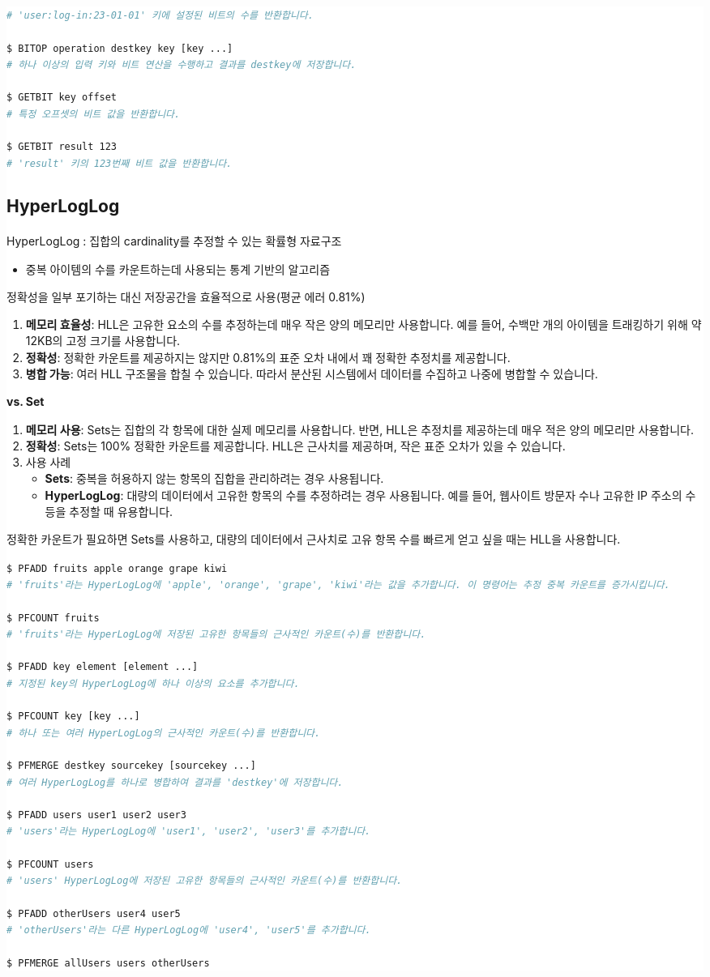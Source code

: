 ```sh
# 'user:log-in:23-01-01' 키에 설정된 비트의 수를 반환합니다.

$ BITOP operation destkey key [key ...]
# 하나 이상의 입력 키와 비트 연산을 수행하고 결과를 destkey에 저장합니다.

$ GETBIT key offset
# 특정 오프셋의 비트 값을 반환합니다.

$ GETBIT result 123
# 'result' 키의 123번째 비트 값을 반환합니다.

```





## HyperLogLog

HyperLogLog : 집합의 cardinality를 추정할 수 있는 확률형 자료구조

* 중복 아이템의 수를 카운트하는데 사용되는 통계 기반의 알고리즘

정확성을 일부 포기하는 대신 저장공간을 효율적으로 사용(평균 에러 0.81%)



1. **메모리 효율성**: HLL은 고유한 요소의 수를 추정하는데 매우 작은 양의 메모리만 사용합니다. 예를 들어, 수백만 개의 아이템을 트래킹하기 위해 약 12KB의 고정 크기를 사용합니다.
2. **정확성**: 정확한 카운트를 제공하지는 않지만 0.81%의 표준 오차 내에서 꽤 정확한 추정치를 제공합니다.
3. **병합 가능**: 여러 HLL 구조물을 합칠 수 있습니다. 따라서 분산된 시스템에서 데이터를 수집하고 나중에 병합할 수 있습니다.

**vs. Set**

1. **메모리 사용**: Sets는 집합의 각 항목에 대한 실제 메모리를 사용합니다. 반면, HLL은 추정치를 제공하는데 매우 적은 양의 메모리만 사용합니다.
2. **정확성**: Sets는 100% 정확한 카운트를 제공합니다. HLL은 근사치를 제공하며, 작은 표준 오차가 있을 수 있습니다.
3. 사용 사례
   - **Sets**: 중복을 허용하지 않는 항목의 집합을 관리하려는 경우 사용됩니다.
   - **HyperLogLog**: 대량의 데이터에서 고유한 항목의 수를 추정하려는 경우 사용됩니다. 예를 들어, 웹사이트 방문자 수나 고유한 IP 주소의 수 등을 추정할 때 유용합니다.

정확한 카운트가 필요하면 Sets를 사용하고, 대량의 데이터에서 근사치로 고유 항목 수를 빠르게 얻고 싶을 때는 HLL을 사용합니다.

```sh
$ PFADD fruits apple orange grape kiwi
# 'fruits'라는 HyperLogLog에 'apple', 'orange', 'grape', 'kiwi'라는 값을 추가합니다. 이 명령어는 추정 중복 카운트를 증가시킵니다.

$ PFCOUNT fruits
# 'fruits'라는 HyperLogLog에 저장된 고유한 항목들의 근사적인 카운트(수)를 반환합니다.

$ PFADD key element [element ...]
# 지정된 key의 HyperLogLog에 하나 이상의 요소를 추가합니다.

$ PFCOUNT key [key ...]
# 하나 또는 여러 HyperLogLog의 근사적인 카운트(수)를 반환합니다.

$ PFMERGE destkey sourcekey [sourcekey ...]
# 여러 HyperLogLog를 하나로 병합하여 결과를 'destkey'에 저장합니다.

$ PFADD users user1 user2 user3
# 'users'라는 HyperLogLog에 'user1', 'user2', 'user3'를 추가합니다.

$ PFCOUNT users
# 'users' HyperLogLog에 저장된 고유한 항목들의 근사적인 카운트(수)를 반환합니다.

$ PFADD otherUsers user4 user5
# 'otherUsers'라는 다른 HyperLogLog에 'user4', 'user5'를 추가합니다.

$ PFMERGE allUsers users otherUsers
```